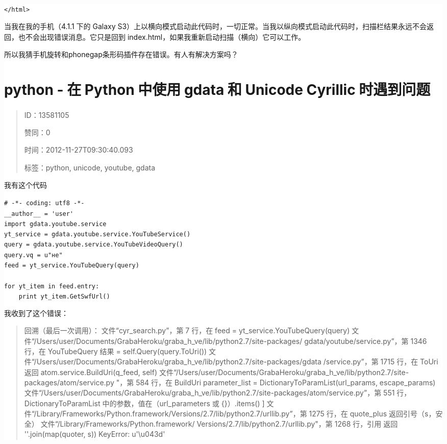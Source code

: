 ```
</html> 
```

当我在我的手机（4.1.1 下的 Galaxy S3）上以横向模式启动此代码时，一切正常。当我以纵向模式启动此代码时，扫描栏结果永远不会返回，也不会出现错误消息。它只是回到 index.html，如果我重新启动扫描（横向）它可以工作。

所以我猜手机旋转和phonegap条形码插件存在错误。有人有解决方案吗？

# python - 在 Python 中使用 gdata 和 Unicode Cyrillic 时遇到问题

> ID：13581105
> 
> 赞同：0
> 
> 时间：2012-11-27T09:30:40.093
> 
> 标签：python, unicode, youtube, gdata

我有这个代码

```
# -*- coding: utf8 -*-
__author__ = 'user'
import gdata.youtube.service
yt_service = gdata.youtube.service.YouTubeService()
query = gdata.youtube.service.YouTubeVideoQuery()
query.vq = u"не"
feed = yt_service.YouTubeQuery(query)

for yt_item in feed.entry:
    print yt_item.GetSwfUrl() 
```

我收到了这个错误：

> 回溯（最后一次调用）：
> 文件“cyr_search.py​​”，第 7 行，在
> feed = yt_service.YouTubeQuery(query)
> 文件“/Users/user/Documents/GrabaHeroku/graba_h_ve/lib/python2.7/site-packages/ gdata/youtube/service.py”，第 1346 行，在 YouTubeQuery
> 结果 = self.Query(query.ToUri())
> 文件“/Users/user/Documents/GrabaHeroku/graba_h_ve/lib/python2.7/site-packages/gdata /service.py”，第 1715 行，在 ToUri
> 返回 atom.service.BuildUri(q_feed, self)
> 文件“/Users/user/Documents/GrabaHeroku/graba_h_ve/lib/python2.7/site-packages/atom/service.py "，第 584 行，在 BuildUri
> parameter_list = DictionaryToParamList(url_params, escape_params)
> 文件“/Users/user/Documents/GrabaHeroku/graba_h_ve/lib/python2.7/site-packages/atom/service.py”，第 551 行，DictionaryToParamList
> 中的参数，值在（url_parameters 或 {}）.items() ]
> 文件“/Library/Frameworks/Python.framework/Versions/2.7/lib/python2.7/urllib.py”，第 1275 行，在 quote_plus
> 返回引号（s，安全）
> 文件“/Library/Frameworks/Python.framework/ Versions/2.7/lib/python2.7/urllib.py"，第 1268 行，引用
> 返回 ''.join(map(quoter, s))
> KeyError: u'\u043d'
